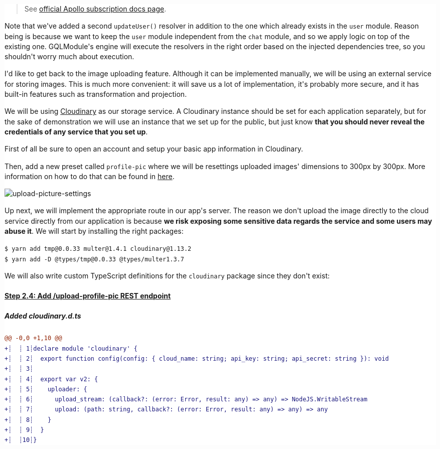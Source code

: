 [}]: #

> See [official Apollo subscription docs page](https://www.apollographql.com/docs/apollo-server/features/subscriptions.html).

Note that we've added a second `updateUser()` resolver in addition to the one which already exists in the `user` module. Reason being is because we want to keep the `user` module independent from the `chat` module, and so we apply logic on top of the existing one. GQLModule's engine will execute the resolvers in the right order based on the injected dependencies tree, so you shouldn't worry much about execution.

I'd like to get back to the image uploading feature. Although it can be implemented manually, we will be using an external service for storing images. This is much more convenient: it will save us a lot of implementation, it's probably more secure, and it has built-in features such as transformation and projection.

We will be using [Cloudinary](https://cloudinary.com/) as our storage service. A Cloudinary instance should be set for each application separately, but for the sake of demonstration we will use an instance that we set up for the public, but just know **that you should never reveal the credentials of any service that you set up**.

First of all be sure to open an account and setup your basic app information in Cloudinary.

Then, add a new preset called `profile-pic` where we will be resettings uploaded images' dimensions to 300px by 300px. More information on how to do that can be found in [here](https://support.cloudinary.com/hc/en-us/articles/360004967272-Upload-Preset-Configuration).

![upload-picture-settings](https://user-images.githubusercontent.com/7648874/51096173-a984f480-17f5-11e9-893f-5227e2c564af.jpg)

Up next, we will implement the appropriate route in our app's server. The reason we don't upload the image directly to the cloud service directly from our application is because **we risk exposing some sensitive data regards the service and some users may abuse it**. We will start by installing the right packages:

    $ yarn add tmp@0.0.33 multer@1.4.1 cloudinary@1.13.2
    $ yarn add -D @types/tmp@0.0.33 @types/multer1.3.7

We will also write custom TypeScript definitions for the `cloudinary` package since they don't exist:

[{]: <helper> (diffStep 2.4 files="cloudinary.d.ts" module="server")

#### [Step 2.4: Add /upload-profile-pic REST endpoint](https://github.com/Urigo/WhatsApp-Clone-Server/commit/41c390c)

##### Added cloudinary.d.ts
```diff
@@ -0,0 +1,10 @@
+┊  ┊ 1┊declare module 'cloudinary' {
+┊  ┊ 2┊  export function config(config: { cloud_name: string; api_key: string; api_secret: string }): void
+┊  ┊ 3┊
+┊  ┊ 4┊  export var v2: {
+┊  ┊ 5┊    uploader: {
+┊  ┊ 6┊      upload_stream: (callback?: (error: Error, result: any) => any) => NodeJS.WritableStream
+┊  ┊ 7┊      upload: (path: string, callback?: (error: Error, result: any) => any) => any
+┊  ┊ 8┊    }
+┊  ┊ 9┊  }
+┊  ┊10┊}
```


[//]: # (head-end)
[{]: <helper> (diffStep 2.1 files="app, modules/auth" module="server")
[{]: <helper> (diffStep 2.1 files="modules/user" module="server")
[{]: <helper> (diffStep 2.1 files="src/services, src/graphql" module="client")
[{]: <helper> (diffStep 2.1 files="src/apollo-client.ts" module="client")
[{]: <helper> (diffStep 2.2 files="src/components/AuthScreen" module="client")
[{]: <helper> (diffStep 2.2 files="src/components/AnimatedSwitch" module="client")
[{]: <helper> (diffStep 2.3 files="src/App" module="client")
[{]: <helper> (diffStep 2.3 files="src/index" module="client")
[{]: <helper> (diffStep 2.4 files="src/components" module="client")
[{]: <helper> (diffStep 2.2 files="modules/user" module="server")
[{]: <helper> (diffStep 2.5 files="src/polyfills" module="client")
[{]: <helper> (diffStep 2.5 files="src/graphql, src/services/cache" module="client")
[{]: <helper> (diffStep 2.5 files="src/services/auth" module="client")
[{]: <helper> (diffStep 2.3 module="server")
[{]: <helper> (diffStep 2.4 files=".env" module="server")
[{]: <helper> (diffStep 2.4 files="index" module="server")
[{]: <helper> (diffStep 2.4 files="modules/user" module="server")
[{]: <helper> (diffStep 2.6 files="src/services/picture" module="client")
[{]: <helper> (diffStep 2.6 files="src/components" module="client")